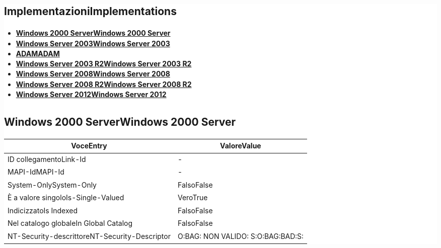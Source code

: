 

## <a name="implementations"></a><span data-ttu-id="3ca3a-124">Implementazioni</span><span class="sxs-lookup"><span data-stu-id="3ca3a-124">Implementations</span></span>

-   [<span data-ttu-id="3ca3a-125">**Windows 2000 Server**</span><span class="sxs-lookup"><span data-stu-id="3ca3a-125">**Windows 2000 Server**</span></span>](#windows-2000-server)
-   [<span data-ttu-id="3ca3a-126">**Windows Server 2003**</span><span class="sxs-lookup"><span data-stu-id="3ca3a-126">**Windows Server 2003**</span></span>](#windows-server-2003)
-   [<span data-ttu-id="3ca3a-127">**ADAM**</span><span class="sxs-lookup"><span data-stu-id="3ca3a-127">**ADAM**</span></span>](#adam)
-   [<span data-ttu-id="3ca3a-128">**Windows Server 2003 R2**</span><span class="sxs-lookup"><span data-stu-id="3ca3a-128">**Windows Server 2003 R2**</span></span>](#windows-server-2003-r2)
-   [<span data-ttu-id="3ca3a-129">**Windows Server 2008**</span><span class="sxs-lookup"><span data-stu-id="3ca3a-129">**Windows Server 2008**</span></span>](#windows-server-2008)
-   [<span data-ttu-id="3ca3a-130">**Windows Server 2008 R2**</span><span class="sxs-lookup"><span data-stu-id="3ca3a-130">**Windows Server 2008 R2**</span></span>](#windows-server-2008-r2)
-   [<span data-ttu-id="3ca3a-131">**Windows Server 2012**</span><span class="sxs-lookup"><span data-stu-id="3ca3a-131">**Windows Server 2012**</span></span>](#windows-server-2012)

## <a name="windows-2000-server"></a><span data-ttu-id="3ca3a-132">Windows 2000 Server</span><span class="sxs-lookup"><span data-stu-id="3ca3a-132">Windows 2000 Server</span></span>



| <span data-ttu-id="3ca3a-133">Voce</span><span class="sxs-lookup"><span data-stu-id="3ca3a-133">Entry</span></span> | <span data-ttu-id="3ca3a-134">Valore</span><span class="sxs-lookup"><span data-stu-id="3ca3a-134">Value</span></span> |
|------------------------|----------------------------------------------------------------------------------------------------------------------------------------------------------------------------------------------------------------------------------------------------------------------------------|
| <span data-ttu-id="3ca3a-135">ID collegamento</span><span class="sxs-lookup"><span data-stu-id="3ca3a-135">Link-Id</span></span>                | \-                                                                                                                                                                                                                                                                               |
| <span data-ttu-id="3ca3a-136">MAPI-Id</span><span class="sxs-lookup"><span data-stu-id="3ca3a-136">MAPI-Id</span></span>                | \-                                                                                                                                                                                                                                                                               |
| <span data-ttu-id="3ca3a-137">System-Only</span><span class="sxs-lookup"><span data-stu-id="3ca3a-137">System-Only</span></span>            | <span data-ttu-id="3ca3a-138">Falso</span><span class="sxs-lookup"><span data-stu-id="3ca3a-138">False</span></span>                                                                                                                                                                                                                                                                            |
| <span data-ttu-id="3ca3a-139">È a valore singolo</span><span class="sxs-lookup"><span data-stu-id="3ca3a-139">Is-Single-Valued</span></span>       | <span data-ttu-id="3ca3a-140">Vero</span><span class="sxs-lookup"><span data-stu-id="3ca3a-140">True</span></span>                                                                                                                                                                                                                                                                             |
| <span data-ttu-id="3ca3a-141">Indicizzato</span><span class="sxs-lookup"><span data-stu-id="3ca3a-141">Is Indexed</span></span>             | <span data-ttu-id="3ca3a-142">Falso</span><span class="sxs-lookup"><span data-stu-id="3ca3a-142">False</span></span>                                                                                                                                                                                                                                                                            |
| <span data-ttu-id="3ca3a-143">Nel catalogo globale</span><span class="sxs-lookup"><span data-stu-id="3ca3a-143">In Global Catalog</span></span>      | <span data-ttu-id="3ca3a-144">Falso</span><span class="sxs-lookup"><span data-stu-id="3ca3a-144">False</span></span>                                                                                                                                                                                                                                                                            |
| <span data-ttu-id="3ca3a-145">NT-Security-descrittore</span><span class="sxs-lookup"><span data-stu-id="3ca3a-145">NT-Security-Descriptor</span></span> | <span data-ttu-id="3ca3a-146">O:BAG: NON VALIDO: S:</span><span class="sxs-lookup"><span data-stu-id="3ca3a-146">O:BAG:BAD:S:</span></span>                                                                                                                                                                                                                                                                     |